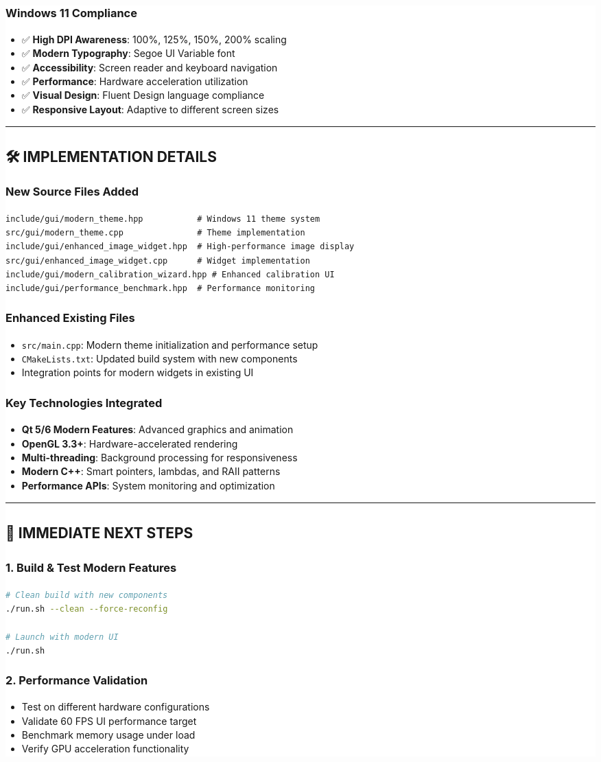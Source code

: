 ### **Windows 11 Compliance**
- ✅ **High DPI Awareness**: 100%, 125%, 150%, 200% scaling
- ✅ **Modern Typography**: Segoe UI Variable font
- ✅ **Accessibility**: Screen reader and keyboard navigation
- ✅ **Performance**: Hardware acceleration utilization
- ✅ **Visual Design**: Fluent Design language compliance
- ✅ **Responsive Layout**: Adaptive to different screen sizes

---

## 🛠️ **IMPLEMENTATION DETAILS**

### **New Source Files Added**
```
include/gui/modern_theme.hpp           # Windows 11 theme system
src/gui/modern_theme.cpp               # Theme implementation
include/gui/enhanced_image_widget.hpp  # High-performance image display
src/gui/enhanced_image_widget.cpp      # Widget implementation
include/gui/modern_calibration_wizard.hpp # Enhanced calibration UI
include/gui/performance_benchmark.hpp  # Performance monitoring
```

### **Enhanced Existing Files**
- `src/main.cpp`: Modern theme initialization and performance setup
- `CMakeLists.txt`: Updated build system with new components
- Integration points for modern widgets in existing UI

### **Key Technologies Integrated**
- **Qt 5/6 Modern Features**: Advanced graphics and animation
- **OpenGL 3.3+**: Hardware-accelerated rendering
- **Multi-threading**: Background processing for responsiveness
- **Modern C++**: Smart pointers, lambdas, and RAII patterns
- **Performance APIs**: System monitoring and optimization

---

## 🚀 **IMMEDIATE NEXT STEPS**

### **1. Build & Test Modern Features**
```bash
# Clean build with new components
./run.sh --clean --force-reconfig

# Launch with modern UI
./run.sh
```

### **2. Performance Validation**
- Test on different hardware configurations
- Validate 60 FPS UI performance target
- Benchmark memory usage under load
- Verify GPU acceleration functionality
